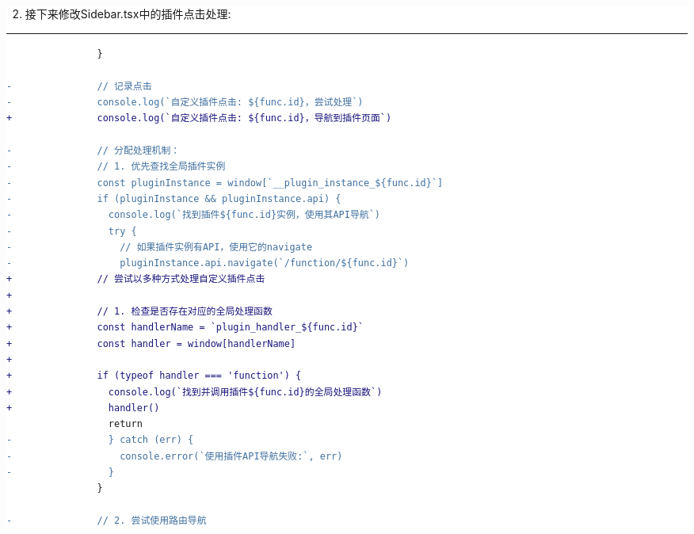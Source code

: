 
2. 接下来修改Sidebar.tsx中的插件点击处理:

---

```diff
                }
  
-               // 记录点击
-               console.log(`自定义插件点击: ${func.id}，尝试处理`)
+               console.log(`自定义插件点击: ${func.id}，导航到插件页面`)
                
-               // 分配处理机制：
-               // 1. 优先查找全局插件实例
-               const pluginInstance = window[`__plugin_instance_${func.id}`]
-               if (pluginInstance && pluginInstance.api) {
-                 console.log(`找到插件${func.id}实例，使用其API导航`)
-                 try {
-                   // 如果插件实例有API，使用它的navigate
-                   pluginInstance.api.navigate(`/function/${func.id}`)
+               // 尝试以多种方式处理自定义插件点击
+               
+               // 1. 检查是否存在对应的全局处理函数
+               const handlerName = `plugin_handler_${func.id}`
+               const handler = window[handlerName]
+               
+               if (typeof handler === 'function') {
+                 console.log(`找到并调用插件${func.id}的全局处理函数`)
+                 handler()
                  return
-                 } catch (err) {
-                   console.error(`使用插件API导航失败:`, err)
-                 }
                }
                
-               // 2. 尝试使用路由导航
